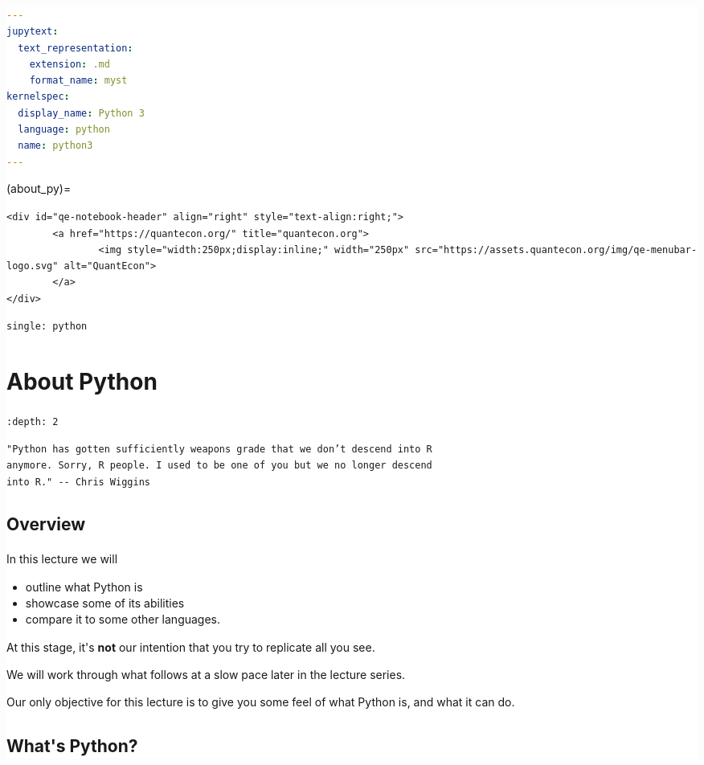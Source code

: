 ```yaml
---
jupytext:
  text_representation:
    extension: .md
    format_name: myst
kernelspec:
  display_name: Python 3
  language: python
  name: python3
---
```


(about_py)=
```{raw} html
<div id="qe-notebook-header" align="right" style="text-align:right;">
        <a href="https://quantecon.org/" title="quantecon.org">
                <img style="width:250px;display:inline;" width="250px" src="https://assets.quantecon.org/img/qe-menubar-logo.svg" alt="QuantEcon">
        </a>
</div>
```

```{index}
single: python
```

# About Python

```{contents} Contents
:depth: 2
```

```{epigraph}
"Python has gotten sufficiently weapons grade that we don’t descend into R
anymore. Sorry, R people. I used to be one of you but we no longer descend
into R." -- Chris Wiggins
```

## Overview

In this lecture we will

* outline what Python is
* showcase some of its abilities
* compare it to some other languages.

At this stage, it's **not** our intention that you try to replicate all you see.

We will work through what follows at a slow pace later in the lecture series.

Our only objective for this lecture is to give you some feel of what Python is, and what it can do.

## What's Python?
